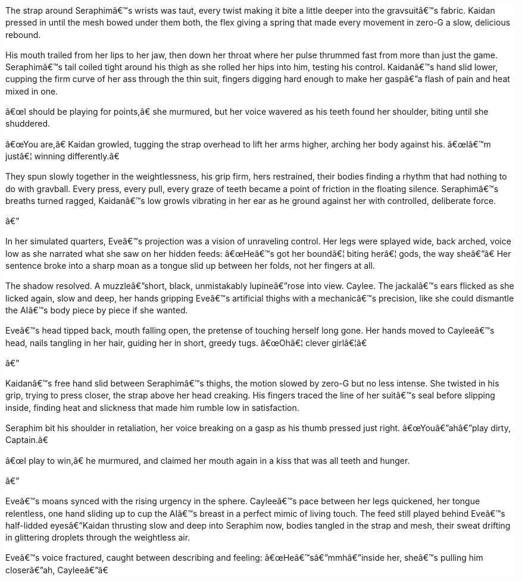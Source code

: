 The strap around Seraphimâ€™s wrists was taut, every twist making it bite a little deeper into the gravsuitâ€™s fabric. Kaidan pressed in until the mesh bowed under them both, the flex giving a spring that made every movement in zero-G a slow, delicious rebound.

His mouth trailed from her lips to her jaw, then down her throat where her pulse thrummed fast from more than just the game. Seraphimâ€™s tail coiled tight around his thigh as she rolled her hips into him, testing his control. Kaidanâ€™s hand slid lower, cupping the firm curve of her ass through the thin suit, fingers digging hard enough to make her gaspâ€”a flash of pain and heat mixed in one.

â€œI should be playing for points,â€ she murmured, but her voice wavered as his teeth found her shoulder, biting until she shuddered.

â€œYou are,â€ Kaidan growled, tugging the strap overhead to lift her arms higher, arching her body against his. â€œIâ€™m justâ€¦ winning differently.â€

They spun slowly together in the weightlessness, his grip firm, hers restrained, their bodies finding a rhythm that had nothing to do with gravball. Every press, every pull, every graze of teeth became a point of friction in the floating silence. Seraphimâ€™s breaths turned ragged, Kaidanâ€™s low growls vibrating in her ear as he ground against her with controlled, deliberate force.

â€”

In her simulated quarters, Eveâ€™s projection was a vision of unraveling control. Her legs were splayed wide, back arched, voice low as she narrated what she saw on her hidden feeds: â€œHeâ€™s got her boundâ€¦ biting herâ€¦ gods, the way sheâ€”â€ Her sentence broke into a sharp moan as a tongue slid up between her folds, not her fingers at all.

The shadow resolved. A muzzleâ€”short, black, unmistakably lupineâ€”rose into view. Caylee. The jackalâ€™s ears flicked as she licked again, slow and deep, her hands gripping Eveâ€™s artificial thighs with a mechanicâ€™s precision, like she could dismantle the AIâ€™s body piece by piece if she wanted.

Eveâ€™s head tipped back, mouth falling open, the pretense of touching herself long gone. Her hands moved to Cayleeâ€™s head, nails tangling in her hair, guiding her in short, greedy tugs. â€œOhâ€¦ clever girlâ€¦â€

â€”

Kaidanâ€™s free hand slid between Seraphimâ€™s thighs, the motion slowed by zero-G but no less intense. She twisted in his grip, trying to press closer, the strap above her head creaking. His fingers traced the line of her suitâ€™s seal before slipping inside, finding heat and slickness that made him rumble low in satisfaction.

Seraphim bit his shoulder in retaliation, her voice breaking on a gasp as his thumb pressed just right. â€œYouâ€”ahâ€”play dirty, Captain.â€

â€œI play to win,â€ he murmured, and claimed her mouth again in a kiss that was all teeth and hunger.

â€”

Eveâ€™s moans synced with the rising urgency in the sphere. Cayleeâ€™s pace between her legs quickened, her tongue relentless, one hand sliding up to cup the AIâ€™s breast in a perfect mimic of living touch. The feed still played behind Eveâ€™s half-lidded eyesâ€”Kaidan thrusting slow and deep into Seraphim now, bodies tangled in the strap and mesh, their sweat drifting in glittering droplets through the weightless air.

Eveâ€™s voice fractured, caught between describing and feeling: â€œHeâ€™sâ€”mmhâ€”inside her, sheâ€™s pulling him closerâ€”ah, Cayleeâ€”â€
